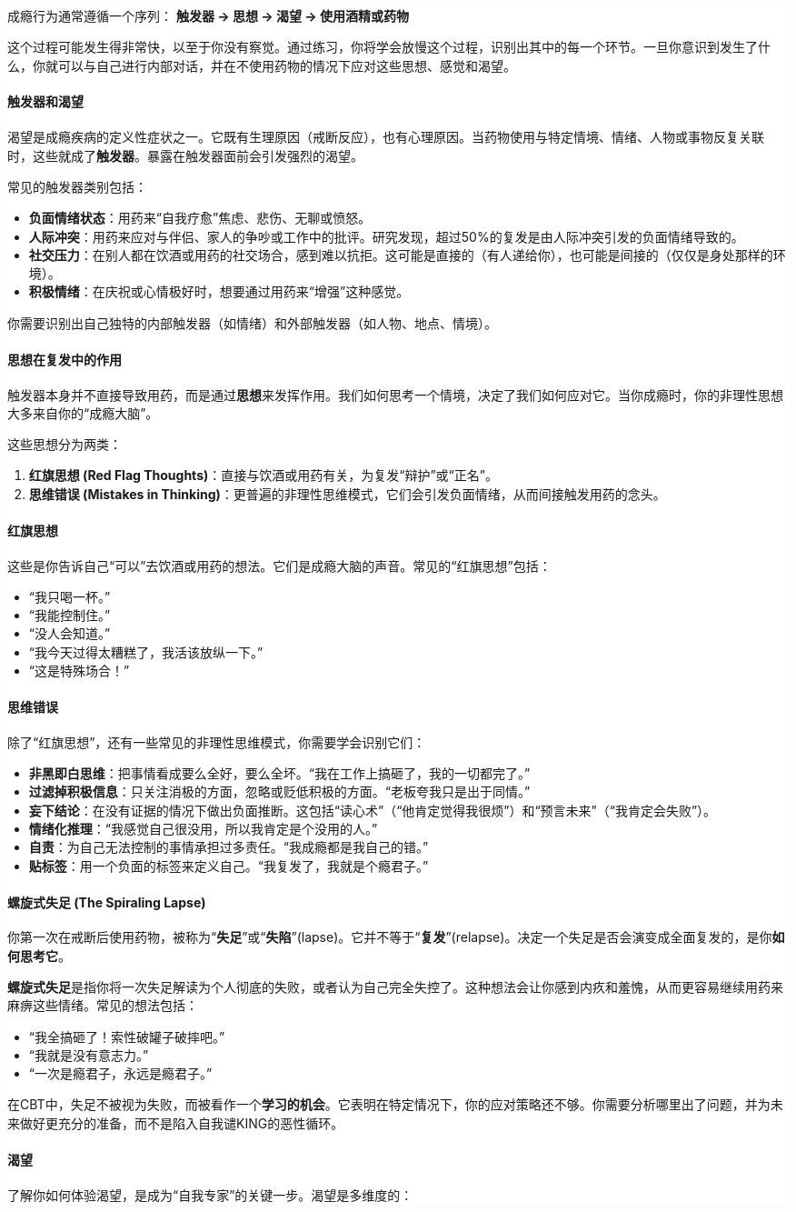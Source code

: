 成瘾行为通常遵循一个序列：
**触发器 → 思想 → 渴望 → 使用酒精或药物**

这个过程可能发生得非常快，以至于你没有察觉。通过练习，你将学会放慢这个过程，识别出其中的每一个环节。一旦你意识到发生了什么，你就可以与自己进行内部对话，并在不使用药物的情况下应对这些思想、感觉和渴望。

#### 触发器和渴望
渴望是成瘾疾病的定义性症状之一。它既有生理原因（戒断反应），也有心理原因。当药物使用与特定情境、情绪、人物或事物反复关联时，这些就成了**触发器**。暴露在触发器面前会引发强烈的渴望。

常见的触发器类别包括：

*   **负面情绪状态**：用药来“自我疗愈”焦虑、悲伤、无聊或愤怒。
*   **人际冲突**：用药来应对与伴侣、家人的争吵或工作中的批评。研究发现，超过50%的复发是由人际冲突引发的负面情绪导致的。
*   **社交压力**：在别人都在饮酒或用药的社交场合，感到难以抗拒。这可能是直接的（有人递给你），也可能是间接的（仅仅是身处那样的环境）。
*   **积极情绪**：在庆祝或心情极好时，想要通过用药来“增强”这种感觉。

你需要识别出自己独特的内部触发器（如情绪）和外部触发器（如人物、地点、情境）。

#### 思想在复发中的作用
触发器本身并不直接导致用药，而是通过**思想**来发挥作用。我们如何思考一个情境，决定了我们如何应对它。当你成瘾时，你的非理性思想大多来自你的“成瘾大脑”。

这些思想分为两类：

1.  **红旗思想 (Red Flag Thoughts)**：直接与饮酒或用药有关，为复发“辩护”或“正名”。
2.  **思维错误 (Mistakes in Thinking)**：更普遍的非理性思维模式，它们会引发负面情绪，从而间接触发用药的念头。

#### 红旗思想
这些是你告诉自己“可以”去饮酒或用药的想法。它们是成瘾大脑的声音。常见的“红旗思想”包括：

*   “我只喝一杯。”
*   “我能控制住。”
*   “没人会知道。”
*   “我今天过得太糟糕了，我活该放纵一下。”
*   “这是特殊场合！”

#### 思维错误
除了“红旗思想”，还有一些常见的非理性思维模式，你需要学会识别它们：

*   **非黑即白思维**：把事情看成要么全好，要么全坏。“我在工作上搞砸了，我的一切都完了。”
*   **过滤掉积极信息**：只关注消极的方面，忽略或贬低积极的方面。“老板夸我只是出于同情。”
*   **妄下结论**：在没有证据的情况下做出负面推断。这包括“读心术”（“他肯定觉得我很烦”）和“预言未来”（“我肯定会失败”）。
*   **情绪化推理**：“我感觉自己很没用，所以我肯定是个没用的人。”
*   **自责**：为自己无法控制的事情承担过多责任。“我成瘾都是我自己的错。”
*   **贴标签**：用一个负面的标签来定义自己。“我复发了，我就是个瘾君子。”

#### 螺旋式失足 (The Spiraling Lapse)
你第一次在戒断后使用药物，被称为“**失足**”或“**失陷**”(lapse)。它并不等于“**复发**”(relapse)。决定一个失足是否会演变成全面复发的，是你**如何思考它**。

**螺旋式失足**是指你将一次失足解读为个人彻底的失败，或者认为自己完全失控了。这种想法会让你感到内疚和羞愧，从而更容易继续用药来麻痹这些情绪。常见的想法包括：

*   “我全搞砸了！索性破罐子破摔吧。”
*   “我就是没有意志力。”
*   “一次是瘾君子，永远是瘾君子。”

在CBT中，失足不被视为失败，而被看作一个**学习的机会**。它表明在特定情况下，你的应对策略还不够。你需要分析哪里出了问题，并为未来做好更充分的准备，而不是陷入自我谴KING的恶性循环。

#### 渴望
了解你如何体验渴望，是成为“自我专家”的关键一步。渴望是多维度的：
